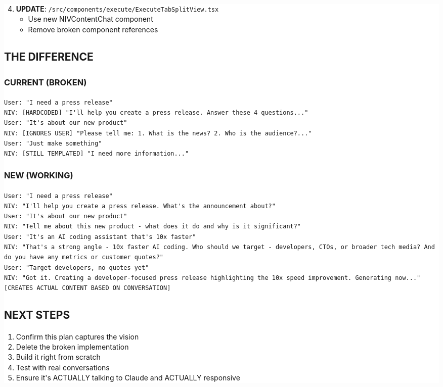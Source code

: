 4. **UPDATE**: `/src/components/execute/ExecuteTabSplitView.tsx`
   - Use new NIVContentChat component
   - Remove broken component references

## THE DIFFERENCE

### CURRENT (BROKEN)
```
User: "I need a press release"
NIV: [HARDCODED] "I'll help you create a press release. Answer these 4 questions..."
User: "It's about our new product"
NIV: [IGNORES USER] "Please tell me: 1. What is the news? 2. Who is the audience?..."
User: "Just make something"
NIV: [STILL TEMPLATED] "I need more information..."
```

### NEW (WORKING)
```
User: "I need a press release"
NIV: "I'll help you create a press release. What's the announcement about?"
User: "It's about our new product"
NIV: "Tell me about this new product - what does it do and why is it significant?"
User: "It's an AI coding assistant that's 10x faster"
NIV: "That's a strong angle - 10x faster AI coding. Who should we target - developers, CTOs, or broader tech media? And do you have any metrics or customer quotes?"
User: "Target developers, no quotes yet"
NIV: "Got it. Creating a developer-focused press release highlighting the 10x speed improvement. Generating now..."
[CREATES ACTUAL CONTENT BASED ON CONVERSATION]
```

## NEXT STEPS
1. Confirm this plan captures the vision
2. Delete the broken implementation
3. Build it right from scratch
4. Test with real conversations
5. Ensure it's ACTUALLY talking to Claude and ACTUALLY responsive